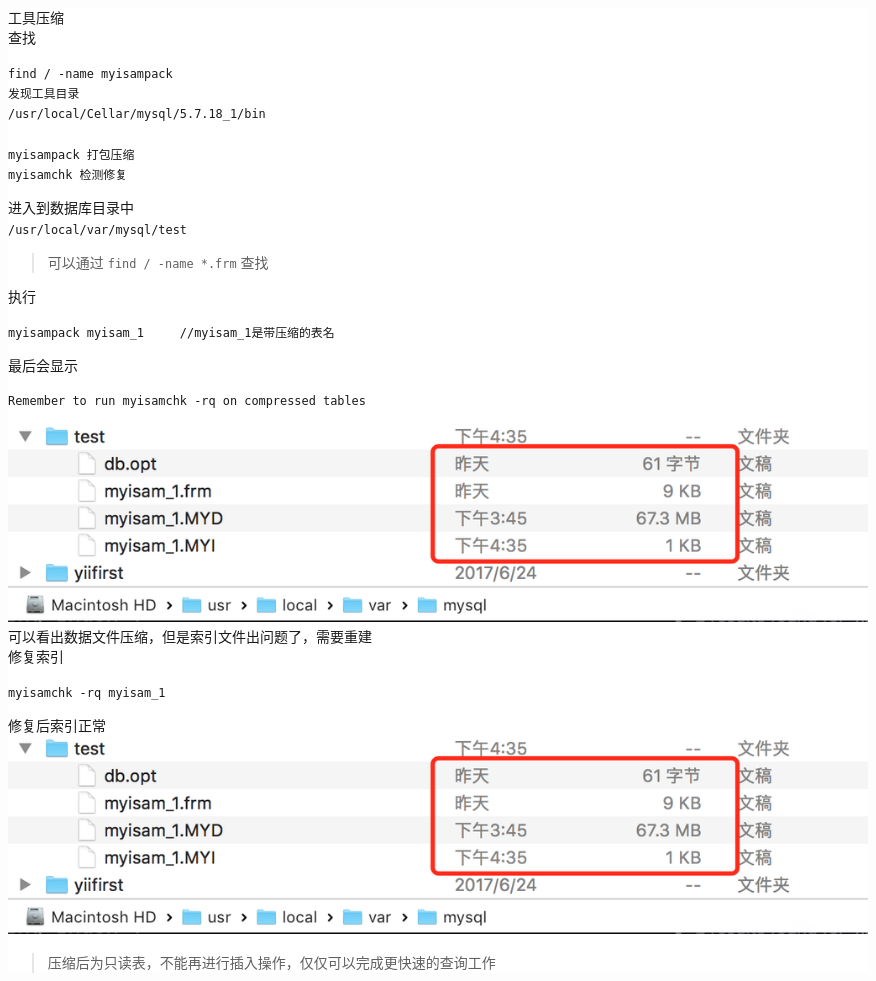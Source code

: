 工具压缩  
查找  
```
find / -name myisampack
发现工具目录  
/usr/local/Cellar/mysql/5.7.18_1/bin

myisampack 打包压缩
myisamchk 检测修复
```
进入到数据库目录中  
`/usr/local/var/mysql/test`  
> 可以通过 `find / -name *.frm` 查找  

执行
```
myisampack myisam_1     //myisam_1是带压缩的表名  
```
最后会显示  
```
Remember to run myisamchk -rq on compressed tables
```
!['查看文件大小'](/images/mysql/myisam-size-1.png)   
可以看出数据文件压缩，但是索引文件出问题了，需要重建  
修复索引  
```
myisamchk -rq myisam_1
```
修复后索引正常  
!['查看文件大小'](/images/mysql/myisam-size-1.png)   

> 压缩后为只读表，不能再进行插入操作，仅仅可以完成更快速的查询工作  
